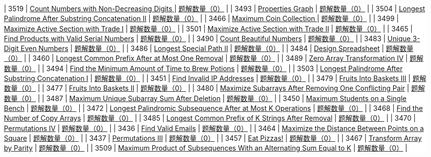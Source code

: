 | 3519 | [Count Numbers with Non-Decreasing Digits ](https://leetcode-cn.com/problems/count-numbers-with-non-decreasing-digits/) | [题解数量（0）](/problemset-new/035/03519-count-numbers-with-non-decreasing-digits/) |
| 3493 | [Properties Graph](https://leetcode-cn.com/problems/properties-graph/) | [题解数量（0）](/problemset-new/034/03493-properties-graph/) |
| 3504 | [Longest Palindrome After Substring Concatenation II](https://leetcode-cn.com/problems/longest-palindrome-after-substring-concatenation-ii/) | [题解数量（0）](/problemset-new/035/03504-longest-palindrome-after-substring-concatenation-ii/) |
| 3466 | [Maximum Coin Collection ](https://leetcode-cn.com/problems/maximum-coin-collection/) | [题解数量（0）](/problemset-new/034/03466-maximum-coin-collection/) |
| 3499 | [Maximize Active Section with Trade I](https://leetcode-cn.com/problems/maximize-active-section-with-trade-i/) | [题解数量（0）](/problemset-new/034/03499-maximize-active-section-with-trade-i/) |
| 3501 | [Maximize Active Section with Trade II](https://leetcode-cn.com/problems/maximize-active-section-with-trade-ii/) | [题解数量（0）](/problemset-new/035/03501-maximize-active-section-with-trade-ii/) |
| 3465 | [Find Products with Valid Serial Numbers](https://leetcode-cn.com/problems/find-products-with-valid-serial-numbers/) | [题解数量（0）](/problemset-new/034/03465-find-products-with-valid-serial-numbers/) |
| 3490 | [Count Beautiful Numbers](https://leetcode-cn.com/problems/count-beautiful-numbers/) | [题解数量（0）](/problemset-new/034/03490-count-beautiful-numbers/) |
| 3483 | [Unique 3-Digit Even Numbers](https://leetcode-cn.com/problems/unique-3-digit-even-numbers/) | [题解数量（0）](/problemset-new/034/03483-unique-3-digit-even-numbers/) |
| 3486 | [Longest Special Path II](https://leetcode-cn.com/problems/longest-special-path-ii/) | [题解数量（0）](/problemset-new/034/03486-longest-special-path-ii/) |
| 3484 | [Design Spreadsheet](https://leetcode-cn.com/problems/design-spreadsheet/) | [题解数量（0）](/problemset-new/034/03484-design-spreadsheet/) |
| 3460 | [Longest Common Prefix After at Most One Removal](https://leetcode-cn.com/problems/longest-common-prefix-after-at-most-one-removal/) | [题解数量（0）](/problemset-new/034/03460-longest-common-prefix-after-at-most-one-removal/) |
| 3489 | [Zero Array Transformation IV](https://leetcode-cn.com/problems/zero-array-transformation-iv/) | [题解数量（0）](/problemset-new/034/03489-zero-array-transformation-iv/) |
| 3494 | [Find the Minimum Amount of Time to Brew Potions](https://leetcode-cn.com/problems/find-the-minimum-amount-of-time-to-brew-potions/) | [题解数量（0）](/problemset-new/034/03494-find-the-minimum-amount-of-time-to-brew-potions/) |
| 3503 | [Longest Palindrome After Substring Concatenation I](https://leetcode-cn.com/problems/longest-palindrome-after-substring-concatenation-i/) | [题解数量（0）](/problemset-new/035/03503-longest-palindrome-after-substring-concatenation-i/) |
| 3451 | [Find Invalid IP Addresses](https://leetcode-cn.com/problems/find-invalid-ip-addresses/) | [题解数量（0）](/problemset-new/034/03451-find-invalid-ip-addresses/) |
| 3479 | [Fruits Into Baskets III](https://leetcode-cn.com/problems/fruits-into-baskets-iii/) | [题解数量（0）](/problemset-new/034/03479-fruits-into-baskets-iii/) |
| 3477 | [Fruits Into Baskets II](https://leetcode-cn.com/problems/fruits-into-baskets-ii/) | [题解数量（0）](/problemset-new/034/03477-fruits-into-baskets-ii/) |
| 3480 | [Maximize Subarrays After Removing One Conflicting Pair](https://leetcode-cn.com/problems/maximize-subarrays-after-removing-one-conflicting-pair/) | [题解数量（0）](/problemset-new/034/03480-maximize-subarrays-after-removing-one-conflicting-pair/) |
| 3487 | [Maximum Unique Subarray Sum After Deletion](https://leetcode-cn.com/problems/maximum-unique-subarray-sum-after-deletion/) | [题解数量（0）](/problemset-new/034/03487-maximum-unique-subarray-sum-after-deletion/) |
| 3450 | [Maximum Students on a Single Bench](https://leetcode-cn.com/problems/maximum-students-on-a-single-bench/) | [题解数量（0）](/problemset-new/034/03450-maximum-students-on-a-single-bench/) |
| 3472 | [Longest Palindromic Subsequence After at Most K Operations](https://leetcode-cn.com/problems/longest-palindromic-subsequence-after-at-most-k-operations/) | [题解数量（0）](/problemset-new/034/03472-longest-palindromic-subsequence-after-at-most-k-operations/) |
| 3468 | [Find the Number of Copy Arrays](https://leetcode-cn.com/problems/find-the-number-of-copy-arrays/) | [题解数量（0）](/problemset-new/034/03468-find-the-number-of-copy-arrays/) |
| 3485 | [Longest Common Prefix of K Strings After Removal](https://leetcode-cn.com/problems/longest-common-prefix-of-k-strings-after-removal/) | [题解数量（0）](/problemset-new/034/03485-longest-common-prefix-of-k-strings-after-removal/) |
| 3470 | [Permutations IV](https://leetcode-cn.com/problems/permutations-iv/) | [题解数量（0）](/problemset-new/034/03470-permutations-iv/) |
| 3436 | [Find Valid Emails](https://leetcode-cn.com/problems/find-valid-emails/) | [题解数量（0）](/problemset-new/034/03436-find-valid-emails/) |
| 3464 | [Maximize the Distance Between Points on a Square](https://leetcode-cn.com/problems/maximize-the-distance-between-points-on-a-square/) | [题解数量（0）](/problemset-new/034/03464-maximize-the-distance-between-points-on-a-square/) |
| 3437 | [Permutations III](https://leetcode-cn.com/problems/permutations-iii/) | [题解数量（0）](/problemset-new/034/03437-permutations-iii/) |
| 3457 | [Eat Pizzas!](https://leetcode-cn.com/problems/eat-pizzas/) | [题解数量（0）](/problemset-new/034/03457-eat-pizzas/) |
| 3467 | [Transform Array by Parity](https://leetcode-cn.com/problems/transform-array-by-parity/) | [题解数量（0）](/problemset-new/034/03467-transform-array-by-parity/) |
| 3509 | [Maximum Product of Subsequences With an Alternating Sum Equal to K](https://leetcode-cn.com/problems/maximum-product-of-subsequences-with-an-alternating-sum-equal-to-k/) | [题解数量（0）](/problemset-new/035/03509-maximum-product-of-subsequences-with-an-alternating-sum-equal-to-k/) |